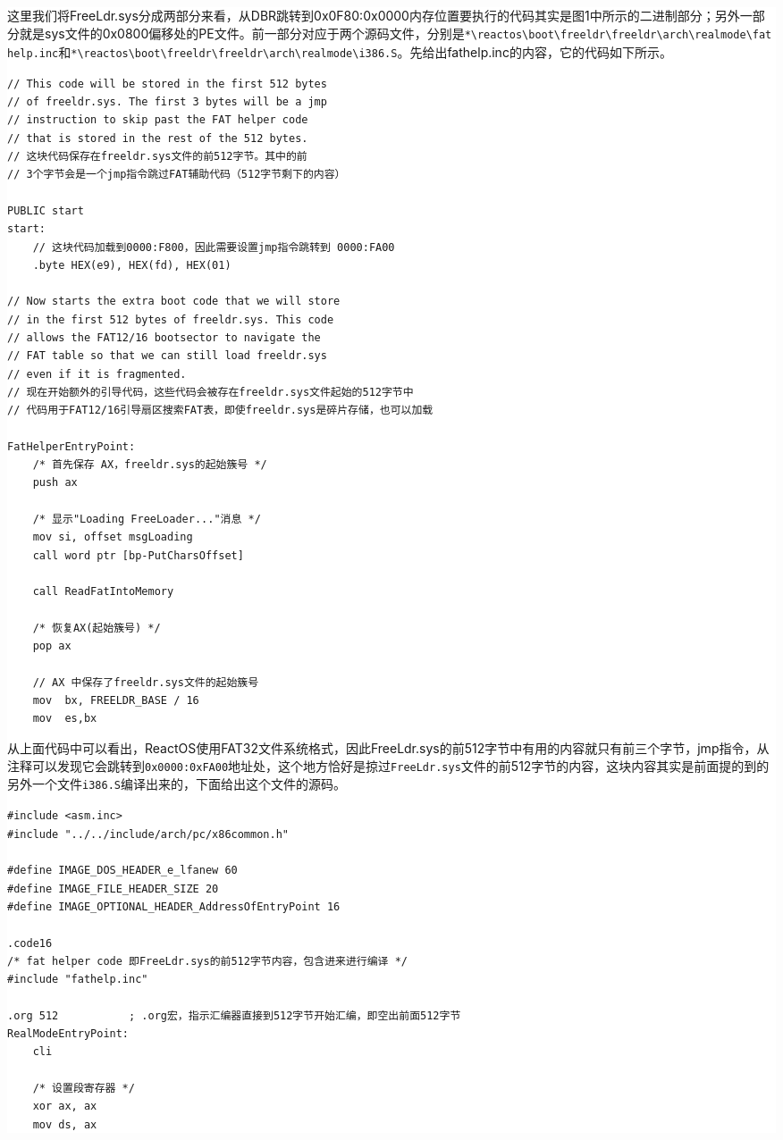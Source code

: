 这里我们将FreeLdr.sys分成两部分来看，从DBR跳转到0x0F80:0x0000内存位置要执行的代码其实是图1中所示的二进制部分；另外一部分就是sys文件的0x0800偏移处的PE文件。前一部分对应于两个源码文件，分别是`*\reactos\boot\freeldr\freeldr\arch\realmode\fathelp.inc`和`*\reactos\boot\freeldr\freeldr\arch\realmode\i386.S`。先给出fathelp.inc的内容，它的代码如下所示。

```
// This code will be stored in the first 512 bytes
// of freeldr.sys. The first 3 bytes will be a jmp
// instruction to skip past the FAT helper code
// that is stored in the rest of the 512 bytes.
// 这块代码保存在freeldr.sys文件的前512字节。其中的前
// 3个字节会是一个jmp指令跳过FAT辅助代码（512字节剩下的内容）

PUBLIC start
start:
    // 这块代码加载到0000:F800，因此需要设置jmp指令跳转到 0000:FA00
    .byte HEX(e9), HEX(fd), HEX(01)

// Now starts the extra boot code that we will store
// in the first 512 bytes of freeldr.sys. This code
// allows the FAT12/16 bootsector to navigate the
// FAT table so that we can still load freeldr.sys
// even if it is fragmented.
// 现在开始额外的引导代码，这些代码会被存在freeldr.sys文件起始的512字节中
// 代码用于FAT12/16引导扇区搜索FAT表，即使freeldr.sys是碎片存储，也可以加载

FatHelperEntryPoint:
    /* 首先保存 AX，freeldr.sys的起始簇号 */
    push ax

    /* 显示"Loading FreeLoader..."消息 */
    mov si, offset msgLoading
    call word ptr [bp-PutCharsOffset]

    call ReadFatIntoMemory

    /* 恢复AX(起始簇号) */
    pop ax

    // AX 中保存了freeldr.sys文件的起始簇号
    mov  bx, FREELDR_BASE / 16
    mov  es,bx
```

从上面代码中可以看出，ReactOS使用FAT32文件系统格式，因此FreeLdr.sys的前512字节中有用的内容就只有前三个字节，jmp指令，从注释可以发现它会跳转到`0x0000:0xFA00`地址处，这个地方恰好是掠过`FreeLdr.sys`文件的前512字节的内容，这块内容其实是前面提的到的另外一个文件`i386.S`编译出来的，下面给出这个文件的源码。

```
#include <asm.inc>
#include "../../include/arch/pc/x86common.h"

#define IMAGE_DOS_HEADER_e_lfanew 60
#define IMAGE_FILE_HEADER_SIZE 20
#define IMAGE_OPTIONAL_HEADER_AddressOfEntryPoint 16

.code16
/* fat helper code 即FreeLdr.sys的前512字节内容，包含进来进行编译 */
#include "fathelp.inc"

.org 512           ; .org宏，指示汇编器直接到512字节开始汇编，即空出前面512字节
RealModeEntryPoint:
    cli

    /* 设置段寄存器 */
    xor ax, ax
    mov ds, ax
```
